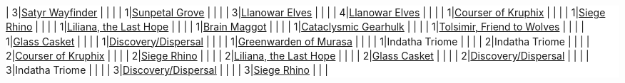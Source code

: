|                    3|[Satyr Wayfinder](http://gatherer.wizards.com/Pages/Card/Details.aspx?multiverseid=378508)               |                     |                                                                                                        |
|                    1|[Sunpetal Grove](http://gatherer.wizards.com/Pages/Card/Details.aspx?multiverseid=420946)                |                     |                                                                                                        |
|                    3|[Llanowar Elves](http://gatherer.wizards.com/Pages/Card/Details.aspx?multiverseid=129626)                |                     |                                                                                                        |
|                    4|[Llanowar Elves](http://gatherer.wizards.com/Pages/Card/Details.aspx?multiverseid=129626)                |                     |                                                                                                        |
|                    1|[Courser of Kruphix](http://gatherer.wizards.com/Pages/Card/Details.aspx?multiverseid=442153)            |                     |                                                                                                        |
|                    1|[Siege Rhino](http://gatherer.wizards.com/Pages/Card/Details.aspx?multiverseid=386666)                   |                     |                                                                                                        |
|                    1|[Liliana, the Last Hope](http://gatherer.wizards.com/Pages/Card/Details.aspx?multiverseid=414388)        |                     |                                                                                                        |
|                    1|[Brain Maggot](http://gatherer.wizards.com/Pages/Card/Details.aspx?multiverseid=380382)                  |                     |                                                                                                        |
|                    1|[Cataclysmic Gearhulk](http://gatherer.wizards.com/Pages/Card/Details.aspx?multiverseid=417582)          |                     |                                                                                                        |
|                    1|[Tolsimir, Friend to Wolves](http://gatherer.wizards.com/Pages/Card/Details.aspx?multiverseid=461151)    |                     |                                                                                                        |
|                    1|[Glass Casket](http://gatherer.wizards.com/Pages/Card/Details.aspx?multiverseid=472977)                  |                     |                                                                                                        |
|                    1|[Discovery/Dispersal](http://gatherer.wizards.com/Pages/Card/Details.aspx?multiverseid=452973)           |                     |                                                                                                        |
|                    1|[Greenwarden of Murasa](http://gatherer.wizards.com/Pages/Card/Details.aspx?multiverseid=401901)         |                     |                                                                                                        |
|                    1|Indatha Triome                                                                                           |                     |                                                                                                        |
|                    2|Indatha Triome                                                                                           |                     |                                                                                                        |
|                    2|[Courser of Kruphix](http://gatherer.wizards.com/Pages/Card/Details.aspx?multiverseid=442153)            |                     |                                                                                                        |
|                    2|[Siege Rhino](http://gatherer.wizards.com/Pages/Card/Details.aspx?multiverseid=386666)                   |                     |                                                                                                        |
|                    2|[Liliana, the Last Hope](http://gatherer.wizards.com/Pages/Card/Details.aspx?multiverseid=414388)        |                     |                                                                                                        |
|                    2|[Glass Casket](http://gatherer.wizards.com/Pages/Card/Details.aspx?multiverseid=472977)                  |                     |                                                                                                        |
|                    2|[Discovery/Dispersal](http://gatherer.wizards.com/Pages/Card/Details.aspx?multiverseid=452973)           |                     |                                                                                                        |
|                    3|Indatha Triome                                                                                           |                     |                                                                                                        |
|                    3|[Discovery/Dispersal](http://gatherer.wizards.com/Pages/Card/Details.aspx?multiverseid=452973)           |                     |                                                                                                        |
|                    3|[Siege Rhino](http://gatherer.wizards.com/Pages/Card/Details.aspx?multiverseid=386666)                   |                     |                                                                                                        |